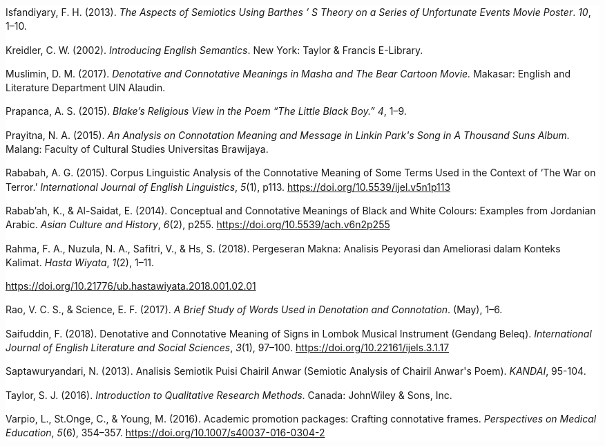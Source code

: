 <p><span class="font3">Isfandiyary, F. H. (2013). </span><span class="font3" style="font-style:italic;">The Aspects of Semiotics Using Barthes ’ S Theory on a Series of Unfortunate Events Movie Poster</span><span class="font3">. </span><span class="font3" style="font-style:italic;">10</span><span class="font3">, 1–10.</span></p>
<p><span class="font3">Kreidler, C. W. (2002). </span><span class="font3" style="font-style:italic;">Introducing English Semantics</span><span class="font3">. New York: Taylor &amp;&nbsp;Francis E-Library.</span></p>
<p><span class="font3">Muslimin, D. M. (2017). </span><span class="font3" style="font-style:italic;">Denotative and Connotative Meanings in Masha and The Bear Cartoon Movie.</span><span class="font3"> Makasar: English and Literature Department UIN Alaudin.</span></p>
<p><span class="font3">Prapanca, A. S. (2015). </span><span class="font3" style="font-style:italic;">Blake’s Religious View in the Poem “The Little Black Boy.” 4</span><span class="font3">, 1–9.</span></p>
<p><span class="font3">Prayitna, N. A. (2015). </span><span class="font3" style="font-style:italic;">An Analysis on Connotation Meaning and Message in Linkin Park's Song in A Thousand Suns Album.</span><span class="font3"> Malang: Faculty of Cultural Studies Universitas Brawijaya.</span></p>
<p><span class="font3">Rababah, A. G. (2015). Corpus Linguistic Analysis of the Connotative Meaning of Some Terms Used in the Context of ‘The War on Terror.’ </span><span class="font3" style="font-style:italic;">International Journal of English Linguistics</span><span class="font3">, </span><span class="font3" style="font-style:italic;">5</span><span class="font3">(1), p113. </span><a href="https://doi.org/10.5539/ijel.v5n1p113"><span class="font3">https://doi.org/10.5539/ijel.v5n1p113</span></a></p>
<p><span class="font3">Rabab’ah, K., &amp;&nbsp;Al-Saidat, E. (2014). Conceptual and Connotative Meanings of Black and White Colours: Examples from Jordanian Arabic. </span><span class="font3" style="font-style:italic;">Asian Culture and History</span><span class="font3">, </span><span class="font3" style="font-style:italic;">6</span><span class="font3">(2), p255. </span><a href="https://doi.org/10.5539/ach.v6n2p255"><span class="font3">https://doi.org/10.5539/ach.v6n2p255</span></a></p>
<p><span class="font3">Rahma, F. A., Nuzula, N. A., Safitri, V., &amp;&nbsp;Hs, S. (2018). Pergeseran Makna: Analisis Peyorasi dan Ameliorasi dalam Konteks Kalimat. </span><span class="font3" style="font-style:italic;">Hasta Wiyata</span><span class="font3">, </span><span class="font3" style="font-style:italic;">1</span><span class="font3">(2), 1–11.</span></p>
<p><a href="https://doi.org/10.21776/ub.hastawiyata.2018.001.02.01"><span class="font3">https://doi.org/10.21776/ub.hastawiyata.2018.001.02.01</span></a></p>
<p><span class="font3">Rao, V. C. S., &amp;&nbsp;Science, E. F. (2017). </span><span class="font3" style="font-style:italic;">A Brief Study of Words Used in Denotation and Connotation</span><span class="font3">. (May), 1–6.</span></p>
<p><span class="font3">Saifuddin, F. (2018). Denotative and Connotative Meaning of Signs in Lombok Musical Instrument (Gendang Beleq). </span><span class="font3" style="font-style:italic;">International Journal of English Literature and Social Sciences</span><span class="font3">, </span><span class="font3" style="font-style:italic;">3</span><span class="font3">(1), 97–100. </span><a href="https://doi.org/10.22161/ijels.3.1.17"><span class="font3">https://doi.org/10.22161/ijels.3.1.17</span></a></p>
<p><span class="font3">Saptawuryandari, N. (2013). Analisis Semiotik Puisi Chairil Anwar (Semiotic Analysis of Chairil Anwar's Poem). </span><span class="font3" style="font-style:italic;">KANDAI</span><span class="font3">, 95-104.</span></p>
<p><span class="font3">Taylor, S. J. (2016). </span><span class="font3" style="font-style:italic;">Introduction to Qualitative Research Methods</span><span class="font3">. Canada: JohnWiley &amp;&nbsp;Sons, Inc.</span></p>
<p><span class="font3">Varpio, L., St.Onge, C., &amp;&nbsp;Young, M. (2016). Academic promotion packages: Crafting connotative frames. </span><span class="font3" style="font-style:italic;">Perspectives on Medical Education</span><span class="font3">, </span><span class="font3" style="font-style:italic;">5</span><span class="font3">(6), 354–357. </span><a href="https://doi.org/10.1007/s40037-016-0304-2"><span class="font3">https://doi.org/10.1007/s40037-016-0304-2</span></a></p>